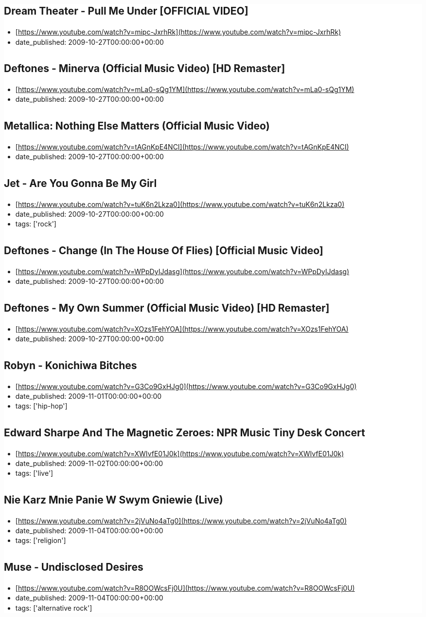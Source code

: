  ## Dream Theater - Pull Me Under [OFFICIAL VIDEO]
 - [https://www.youtube.com/watch?v=mipc-JxrhRk](https://www.youtube.com/watch?v=mipc-JxrhRk)
 - date_published: 2009-10-27T00:00:00+00:00

 ## Deftones - Minerva (Official Music Video) [HD Remaster]
 - [https://www.youtube.com/watch?v=mLa0-sQg1YM](https://www.youtube.com/watch?v=mLa0-sQg1YM)
 - date_published: 2009-10-27T00:00:00+00:00

 ## Metallica: Nothing Else Matters (Official Music Video)
 - [https://www.youtube.com/watch?v=tAGnKpE4NCI](https://www.youtube.com/watch?v=tAGnKpE4NCI)
 - date_published: 2009-10-27T00:00:00+00:00

 ## Jet - Are You Gonna Be My Girl
 - [https://www.youtube.com/watch?v=tuK6n2Lkza0](https://www.youtube.com/watch?v=tuK6n2Lkza0)
 - date_published: 2009-10-27T00:00:00+00:00
 - tags: ['rock']

 ## Deftones - Change (In The House Of Flies) [Official Music Video]
 - [https://www.youtube.com/watch?v=WPpDyIJdasg](https://www.youtube.com/watch?v=WPpDyIJdasg)
 - date_published: 2009-10-27T00:00:00+00:00

 ## Deftones - My Own Summer (Official Music Video) [HD Remaster]
 - [https://www.youtube.com/watch?v=XOzs1FehYOA](https://www.youtube.com/watch?v=XOzs1FehYOA)
 - date_published: 2009-10-27T00:00:00+00:00

 ## Robyn - Konichiwa Bitches
 - [https://www.youtube.com/watch?v=G3Co9GxHJg0](https://www.youtube.com/watch?v=G3Co9GxHJg0)
 - date_published: 2009-11-01T00:00:00+00:00
 - tags: ['hip-hop']

 ## Edward Sharpe And The Magnetic Zeroes: NPR Music Tiny Desk Concert
 - [https://www.youtube.com/watch?v=XWIvfE01J0k](https://www.youtube.com/watch?v=XWIvfE01J0k)
 - date_published: 2009-11-02T00:00:00+00:00
 - tags: ['live']

 ## Nie Karz Mnie Panie W Swym Gniewie (Live)
 - [https://www.youtube.com/watch?v=2jVuNo4aTg0](https://www.youtube.com/watch?v=2jVuNo4aTg0)
 - date_published: 2009-11-04T00:00:00+00:00
 - tags: ['religion']

 ## Muse - Undisclosed Desires
 - [https://www.youtube.com/watch?v=R8OOWcsFj0U](https://www.youtube.com/watch?v=R8OOWcsFj0U)
 - date_published: 2009-11-04T00:00:00+00:00
 - tags: ['alternative rock']
